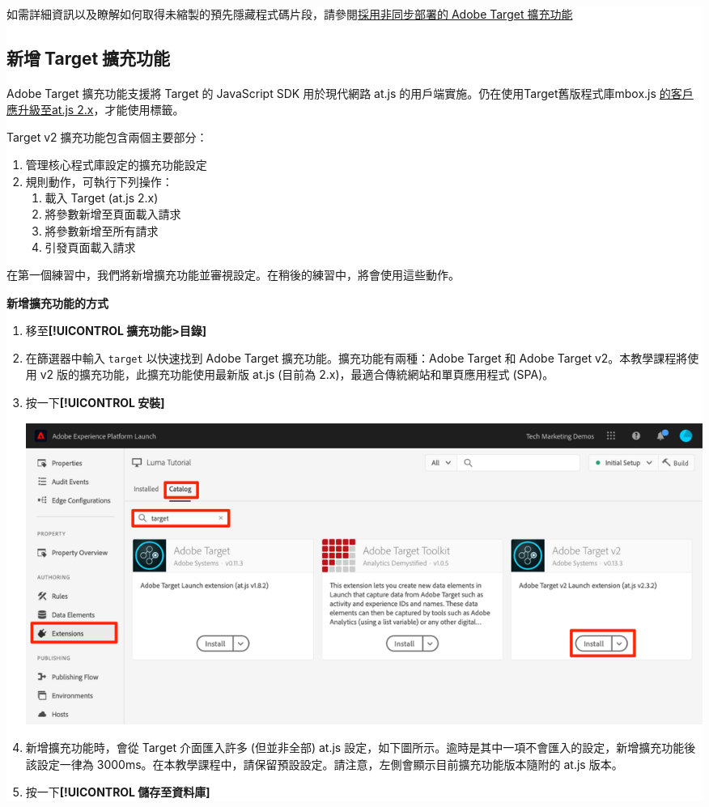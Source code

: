 如需詳細資訊以及瞭解如何取得未縮製的預先隱藏程式碼片段，請參閱[採用非同步部署的 Adobe Target 擴充功能](https://experienceleague.adobe.com/docs/experience-platform/tags/extensions/adobe/target/overview.html?lang=zh-Hant#adobe-target-extension-with-an-asynchronous-deployment)

## 新增 Target 擴充功能

Adobe Target 擴充功能支援將 Target 的 JavaScript SDK 用於現代網路 at.js 的用戶端實施。仍在使用Target舊版程式庫mbox.js [的客戶應升級至at.js 2.x](https://experienceleague.adobe.com/docs/target/using/implement-target/client-side/mbox-implement/migrate-mbox/target-atjs-implementation.html?lang=zh-Hant)，才能使用標籤。

Target v2 擴充功能包含兩個主要部分：

1. 管理核心程式庫設定的擴充功能設定
1. 規則動作，可執行下列操作：
   1. 載入 Target (at.js 2.x)
   1. 將參數新增至頁面載入請求
   1. 將參數新增至所有請求
   1. 引發頁面載入請求

在第一個練習中，我們將新增擴充功能並審視設定。在稍後的練習中，將會使用這些動作。

**新增擴充功能的方式**

1. 移至&#x200B;**[!UICONTROL 擴充功能>目錄]**
1. 在篩選器中輸入 `target` 以快速找到 Adobe Target 擴充功能。擴充功能有兩種：Adobe Target 和 Adobe Target v2。本教學課程將使用 v2 版的擴充功能，此擴充功能使用最新版 at.js (目前為 2.x)，最適合傳統網站和單頁應用程式 (SPA)。
1. 按一下&#x200B;**[!UICONTROL 安裝]**

   ![安裝 Target v2 擴充功能](images/target-installExtension.png)

1. 新增擴充功能時，會從 Target 介面匯入許多 (但並非全部) at.js 設定，如下圖所示。逾時是其中一項不會匯入的設定，新增擴充功能後該設定一律為 3000ms。在本教學課程中，請保留預設設定。請注意，左側會顯示目前擴充功能版本隨附的 at.js 版本。

1. 按一下&#x200B;**[!UICONTROL 儲存至資料庫]**
